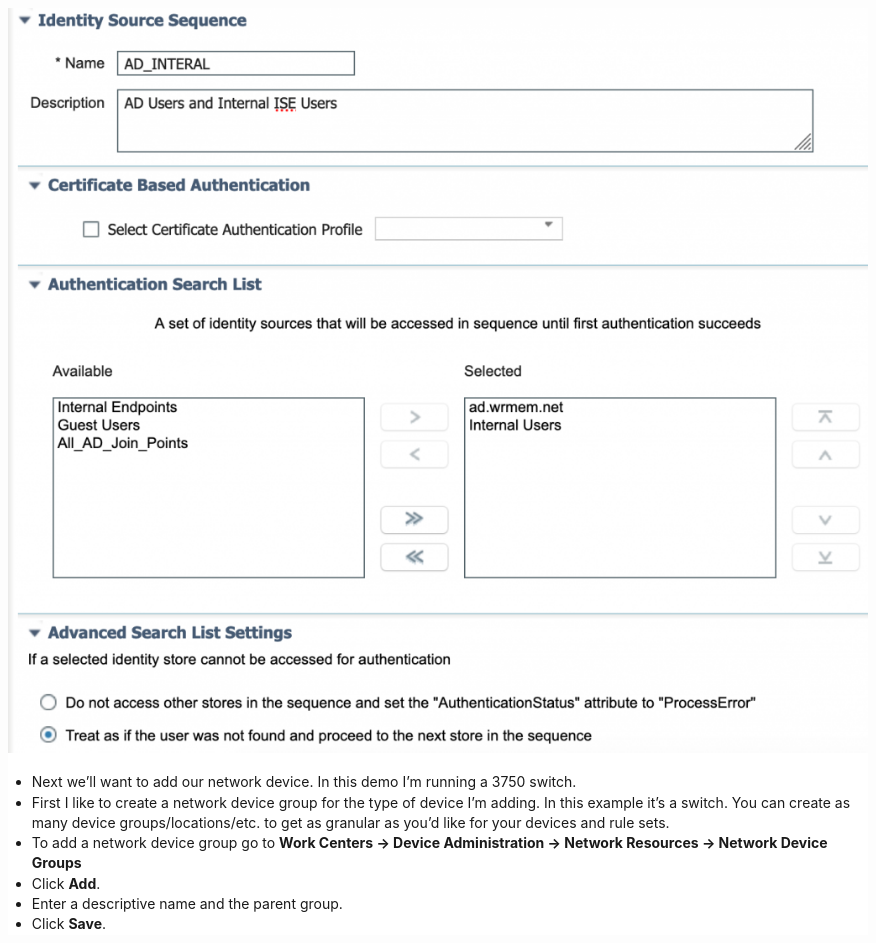 ![](cff36ab91ed3178e72a83a2461d13f7a_MD5.png)

- Next we’ll want to add our network device. In this demo I’m running a 3750 switch.
- First I like to create a network device group for the type of device I’m adding. In this example it’s a switch. You can create as many device groups/locations/etc. to get as granular as you’d like for your devices and rule sets.
- To add a network device group go to **Work Centers -> Device Administration -> Network Resources -> Network Device Groups**
- Click **Add**.
- Enter a descriptive name and the parent group.
- Click **Save**.
